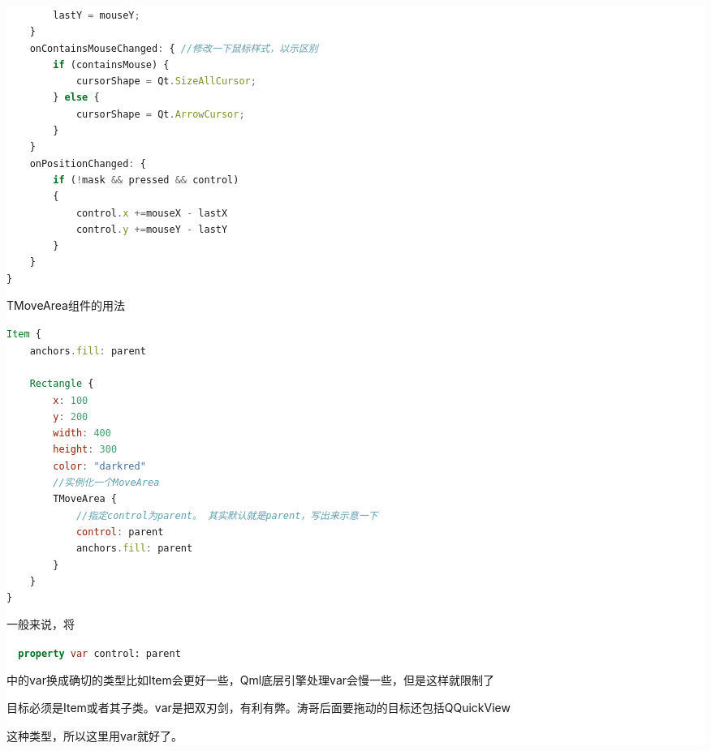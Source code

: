 ```qml
        lastY = mouseY;
    }
    onContainsMouseChanged: { //修改一下鼠标样式，以示区别
        if (containsMouse) {
            cursorShape = Qt.SizeAllCursor;
        } else {
            cursorShape = Qt.ArrowCursor;
        }
    }
    onPositionChanged: {
        if (!mask && pressed && control)
        {
            control.x +=mouseX - lastX
            control.y +=mouseY - lastY
        }
    }
}

```

TMoveArea组件的用法

```qml
Item {
    anchors.fill: parent

    Rectangle {
        x: 100
        y: 200
        width: 400
        height: 300
        color: "darkred"
        //实例化一个MoveArea
        TMoveArea {
            //指定control为parent。 其实默认就是parent，写出来示意一下
            control: parent
            anchors.fill: parent
        }
    }
}

```

一般来说，将

```qml
  property var control: parent
```

中的var换成确切的类型比如Item会更好一些，Qml底层引擎处理var会慢一些，但是这样就限制了

目标必须是Item或者其子类。var是把双刃剑，有利有弊。涛哥后面要拖动的目标还包括QQuickView

这种类型，所以这里用var就好了。
